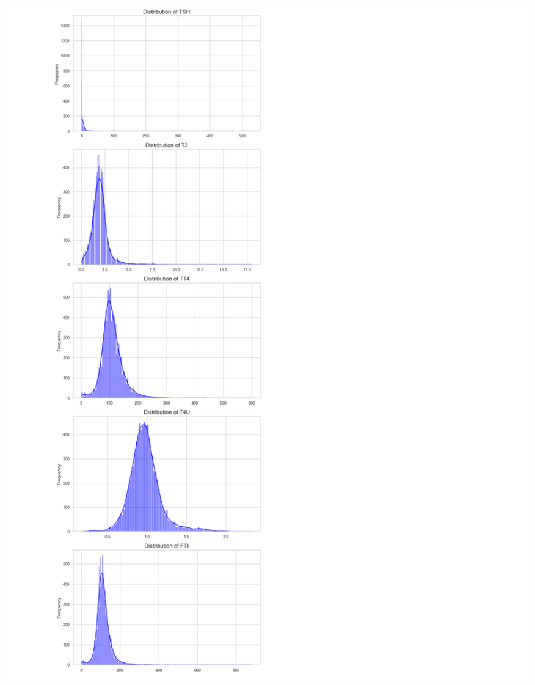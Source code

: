 <img src="https://github.com/yehonatanke/Thyroid-Predict-ML/blob/main/data%20visualization/represent_data.png" alt="data rep" width="500px"  style="margin-right: 10px;">
